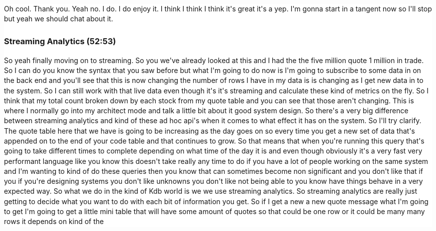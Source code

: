 Oh cool. Thank you.
Yeah no. I do. I do enjoy it. I think I
think I think it's great it's a yep. I'm
gonna start in a tangent now so I'll stop but
yeah we should chat about it.

### Streaming Analytics (52:53)

So yeah finally moving on to streaming.
So you we've already looked at this and
I had the the five million quote 1
million in trade. So I can do you know
the syntax that you saw before but what
I'm going to do now is I'm going to
subscribe to some data in on the back
end and you'll see that this is now
changing the number of rows I have in my
data is is changing as I get new data in
to the system. So I can still work with
that live data even though it's it's
streaming and calculate these kind of
metrics on the fly. So I think that my
total count broken down by each stock
from my quote table and you can see that
those aren't changing. This is where I
normally go into my architect mode and
talk a little bit about it good system
design.
So there's a very big difference between
streaming analytics and kind of these ad
hoc api's when it comes to what effect
it has on the system. So I'll try clarify.
The quote table here that we have is
going to be increasing as the day goes
on so every time you get a new set of
data that's appended on to the end of
your code table and that continues to
grow.
So that means that when you're running
this query that's going to take
different times to complete depending on
what time of the day it is and even
though obviously it's a very fast very
performant language like you know this
doesn't take really any time to do if
you have a lot of people working on the
same system and I'm wanting to kind of
do these queries then you know that can
sometimes become non significant and you
don't like that if you if you're
designing systems you don't like
unknowns you don't like not being able
to you know have things behave in a very
expected way. So what we do in the kind of
Kdb world is we we use
streaming analytics. So streaming
analytics are really just getting to
decide what you want to do with each bit
of information you get. So if I get a new
a new quote message what I'm going to
get I'm going to get a little mini table
that will have some amount of quotes so
that could be one row or it could be
many many rows it depends on kind of the